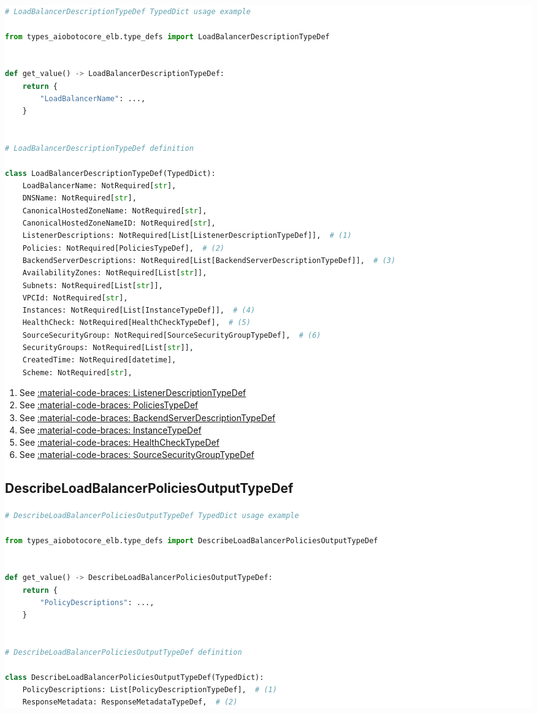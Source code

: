 ```python
# LoadBalancerDescriptionTypeDef TypedDict usage example

from types_aiobotocore_elb.type_defs import LoadBalancerDescriptionTypeDef


def get_value() -> LoadBalancerDescriptionTypeDef:
    return {
        "LoadBalancerName": ...,
    }


# LoadBalancerDescriptionTypeDef definition

class LoadBalancerDescriptionTypeDef(TypedDict):
    LoadBalancerName: NotRequired[str],
    DNSName: NotRequired[str],
    CanonicalHostedZoneName: NotRequired[str],
    CanonicalHostedZoneNameID: NotRequired[str],
    ListenerDescriptions: NotRequired[List[ListenerDescriptionTypeDef]],  # (1)
    Policies: NotRequired[PoliciesTypeDef],  # (2)
    BackendServerDescriptions: NotRequired[List[BackendServerDescriptionTypeDef]],  # (3)
    AvailabilityZones: NotRequired[List[str]],
    Subnets: NotRequired[List[str]],
    VPCId: NotRequired[str],
    Instances: NotRequired[List[InstanceTypeDef]],  # (4)
    HealthCheck: NotRequired[HealthCheckTypeDef],  # (5)
    SourceSecurityGroup: NotRequired[SourceSecurityGroupTypeDef],  # (6)
    SecurityGroups: NotRequired[List[str]],
    CreatedTime: NotRequired[datetime],
    Scheme: NotRequired[str],
```

1. See [:material-code-braces: ListenerDescriptionTypeDef](./type_defs.md#listenerdescriptiontypedef) 
2. See [:material-code-braces: PoliciesTypeDef](./type_defs.md#policiestypedef) 
3. See [:material-code-braces: BackendServerDescriptionTypeDef](./type_defs.md#backendserverdescriptiontypedef) 
4. See [:material-code-braces: InstanceTypeDef](./type_defs.md#instancetypedef) 
5. See [:material-code-braces: HealthCheckTypeDef](./type_defs.md#healthchecktypedef) 
6. See [:material-code-braces: SourceSecurityGroupTypeDef](./type_defs.md#sourcesecuritygrouptypedef) 
## DescribeLoadBalancerPoliciesOutputTypeDef

```python
# DescribeLoadBalancerPoliciesOutputTypeDef TypedDict usage example

from types_aiobotocore_elb.type_defs import DescribeLoadBalancerPoliciesOutputTypeDef


def get_value() -> DescribeLoadBalancerPoliciesOutputTypeDef:
    return {
        "PolicyDescriptions": ...,
    }


# DescribeLoadBalancerPoliciesOutputTypeDef definition

class DescribeLoadBalancerPoliciesOutputTypeDef(TypedDict):
    PolicyDescriptions: List[PolicyDescriptionTypeDef],  # (1)
    ResponseMetadata: ResponseMetadataTypeDef,  # (2)
```
